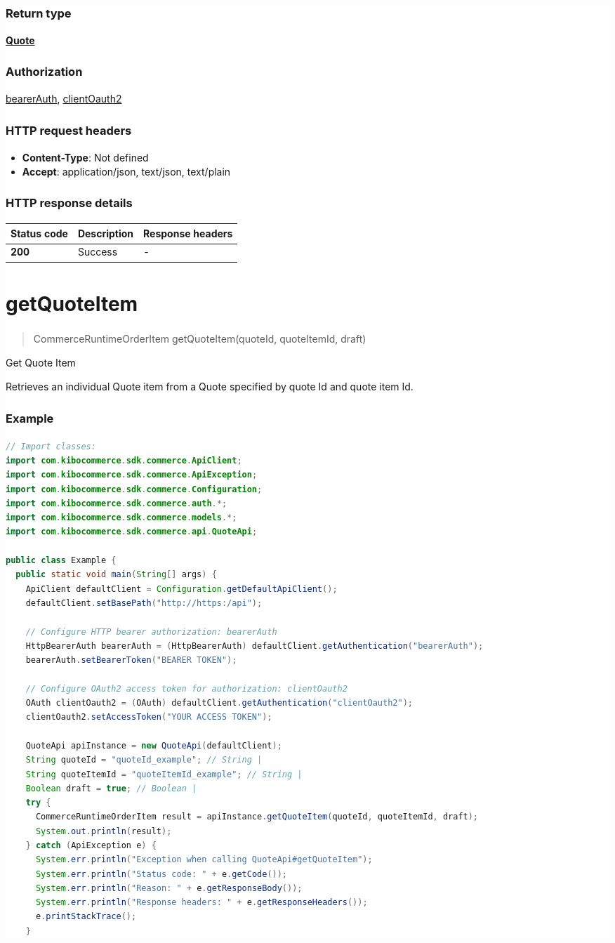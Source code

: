 ### Return type

[**Quote**](Quote.md)

### Authorization

[bearerAuth](../README.md#bearerAuth), [clientOauth2](../README.md#clientOauth2)

### HTTP request headers

 - **Content-Type**: Not defined
 - **Accept**: application/json, text/json, text/plain

### HTTP response details
| Status code | Description | Response headers |
|-------------|-------------|------------------|
| **200** | Success |  -  |

<a name="getQuoteItem"></a>
# **getQuoteItem**
> CommerceRuntimeOrderItem getQuoteItem(quoteId, quoteItemId, draft)

Get Quote Item

Retrieves an individual Quote item from a Quote specified by quote Id and quote item Id.

### Example
```java
// Import classes:
import com.kibocommerce.sdk.commerce.ApiClient;
import com.kibocommerce.sdk.commerce.ApiException;
import com.kibocommerce.sdk.commerce.Configuration;
import com.kibocommerce.sdk.commerce.auth.*;
import com.kibocommerce.sdk.commerce.models.*;
import com.kibocommerce.sdk.commerce.api.QuoteApi;

public class Example {
  public static void main(String[] args) {
    ApiClient defaultClient = Configuration.getDefaultApiClient();
    defaultClient.setBasePath("http://https:/api");
    
    // Configure HTTP bearer authorization: bearerAuth
    HttpBearerAuth bearerAuth = (HttpBearerAuth) defaultClient.getAuthentication("bearerAuth");
    bearerAuth.setBearerToken("BEARER TOKEN");

    // Configure OAuth2 access token for authorization: clientOauth2
    OAuth clientOauth2 = (OAuth) defaultClient.getAuthentication("clientOauth2");
    clientOauth2.setAccessToken("YOUR ACCESS TOKEN");

    QuoteApi apiInstance = new QuoteApi(defaultClient);
    String quoteId = "quoteId_example"; // String | 
    String quoteItemId = "quoteItemId_example"; // String | 
    Boolean draft = true; // Boolean | 
    try {
      CommerceRuntimeOrderItem result = apiInstance.getQuoteItem(quoteId, quoteItemId, draft);
      System.out.println(result);
    } catch (ApiException e) {
      System.err.println("Exception when calling QuoteApi#getQuoteItem");
      System.err.println("Status code: " + e.getCode());
      System.err.println("Reason: " + e.getResponseBody());
      System.err.println("Response headers: " + e.getResponseHeaders());
      e.printStackTrace();
    }
```